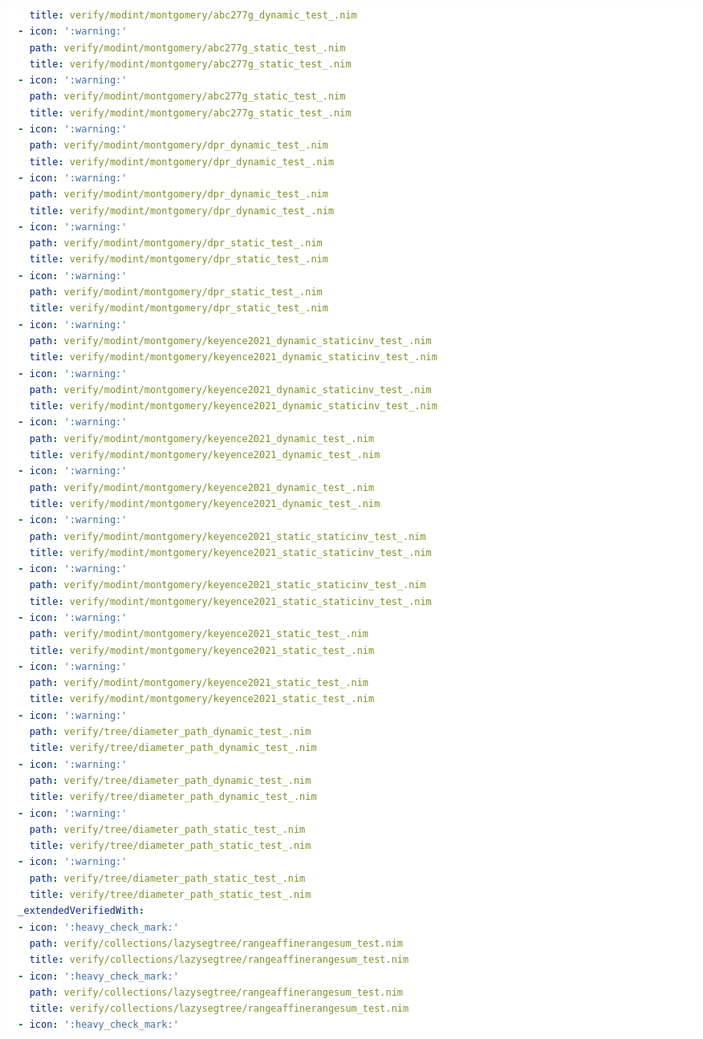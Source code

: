 ```yaml
    title: verify/modint/montgomery/abc277g_dynamic_test_.nim
  - icon: ':warning:'
    path: verify/modint/montgomery/abc277g_static_test_.nim
    title: verify/modint/montgomery/abc277g_static_test_.nim
  - icon: ':warning:'
    path: verify/modint/montgomery/abc277g_static_test_.nim
    title: verify/modint/montgomery/abc277g_static_test_.nim
  - icon: ':warning:'
    path: verify/modint/montgomery/dpr_dynamic_test_.nim
    title: verify/modint/montgomery/dpr_dynamic_test_.nim
  - icon: ':warning:'
    path: verify/modint/montgomery/dpr_dynamic_test_.nim
    title: verify/modint/montgomery/dpr_dynamic_test_.nim
  - icon: ':warning:'
    path: verify/modint/montgomery/dpr_static_test_.nim
    title: verify/modint/montgomery/dpr_static_test_.nim
  - icon: ':warning:'
    path: verify/modint/montgomery/dpr_static_test_.nim
    title: verify/modint/montgomery/dpr_static_test_.nim
  - icon: ':warning:'
    path: verify/modint/montgomery/keyence2021_dynamic_staticinv_test_.nim
    title: verify/modint/montgomery/keyence2021_dynamic_staticinv_test_.nim
  - icon: ':warning:'
    path: verify/modint/montgomery/keyence2021_dynamic_staticinv_test_.nim
    title: verify/modint/montgomery/keyence2021_dynamic_staticinv_test_.nim
  - icon: ':warning:'
    path: verify/modint/montgomery/keyence2021_dynamic_test_.nim
    title: verify/modint/montgomery/keyence2021_dynamic_test_.nim
  - icon: ':warning:'
    path: verify/modint/montgomery/keyence2021_dynamic_test_.nim
    title: verify/modint/montgomery/keyence2021_dynamic_test_.nim
  - icon: ':warning:'
    path: verify/modint/montgomery/keyence2021_static_staticinv_test_.nim
    title: verify/modint/montgomery/keyence2021_static_staticinv_test_.nim
  - icon: ':warning:'
    path: verify/modint/montgomery/keyence2021_static_staticinv_test_.nim
    title: verify/modint/montgomery/keyence2021_static_staticinv_test_.nim
  - icon: ':warning:'
    path: verify/modint/montgomery/keyence2021_static_test_.nim
    title: verify/modint/montgomery/keyence2021_static_test_.nim
  - icon: ':warning:'
    path: verify/modint/montgomery/keyence2021_static_test_.nim
    title: verify/modint/montgomery/keyence2021_static_test_.nim
  - icon: ':warning:'
    path: verify/tree/diameter_path_dynamic_test_.nim
    title: verify/tree/diameter_path_dynamic_test_.nim
  - icon: ':warning:'
    path: verify/tree/diameter_path_dynamic_test_.nim
    title: verify/tree/diameter_path_dynamic_test_.nim
  - icon: ':warning:'
    path: verify/tree/diameter_path_static_test_.nim
    title: verify/tree/diameter_path_static_test_.nim
  - icon: ':warning:'
    path: verify/tree/diameter_path_static_test_.nim
    title: verify/tree/diameter_path_static_test_.nim
  _extendedVerifiedWith:
  - icon: ':heavy_check_mark:'
    path: verify/collections/lazysegtree/rangeaffinerangesum_test.nim
    title: verify/collections/lazysegtree/rangeaffinerangesum_test.nim
  - icon: ':heavy_check_mark:'
    path: verify/collections/lazysegtree/rangeaffinerangesum_test.nim
    title: verify/collections/lazysegtree/rangeaffinerangesum_test.nim
  - icon: ':heavy_check_mark:'
```